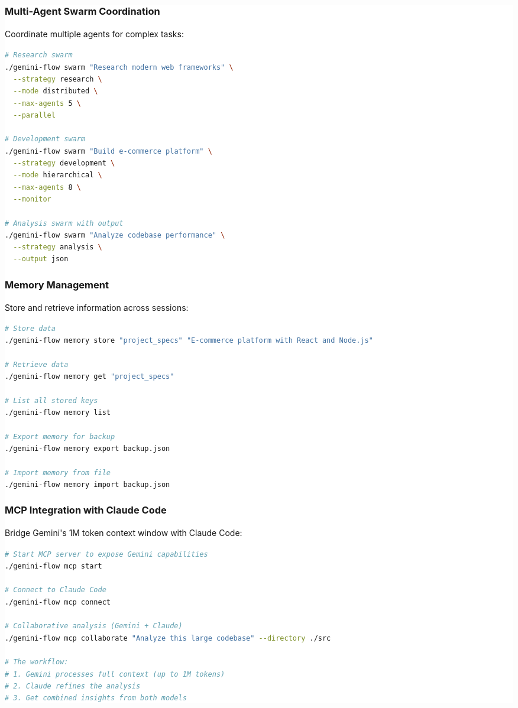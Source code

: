 ### Multi-Agent Swarm Coordination

Coordinate multiple agents for complex tasks:

```bash
# Research swarm
./gemini-flow swarm "Research modern web frameworks" \
  --strategy research \
  --mode distributed \
  --max-agents 5 \
  --parallel

# Development swarm
./gemini-flow swarm "Build e-commerce platform" \
  --strategy development \
  --mode hierarchical \
  --max-agents 8 \
  --monitor

# Analysis swarm with output
./gemini-flow swarm "Analyze codebase performance" \
  --strategy analysis \
  --output json
```

### Memory Management

Store and retrieve information across sessions:

```bash
# Store data
./gemini-flow memory store "project_specs" "E-commerce platform with React and Node.js"

# Retrieve data
./gemini-flow memory get "project_specs"

# List all stored keys
./gemini-flow memory list

# Export memory for backup
./gemini-flow memory export backup.json

# Import memory from file
./gemini-flow memory import backup.json
```

### MCP Integration with Claude Code

Bridge Gemini's 1M token context window with Claude Code:

```bash
# Start MCP server to expose Gemini capabilities
./gemini-flow mcp start

# Connect to Claude Code
./gemini-flow mcp connect

# Collaborative analysis (Gemini + Claude)
./gemini-flow mcp collaborate "Analyze this large codebase" --directory ./src

# The workflow:
# 1. Gemini processes full context (up to 1M tokens)
# 2. Claude refines the analysis
# 3. Get combined insights from both models
```
